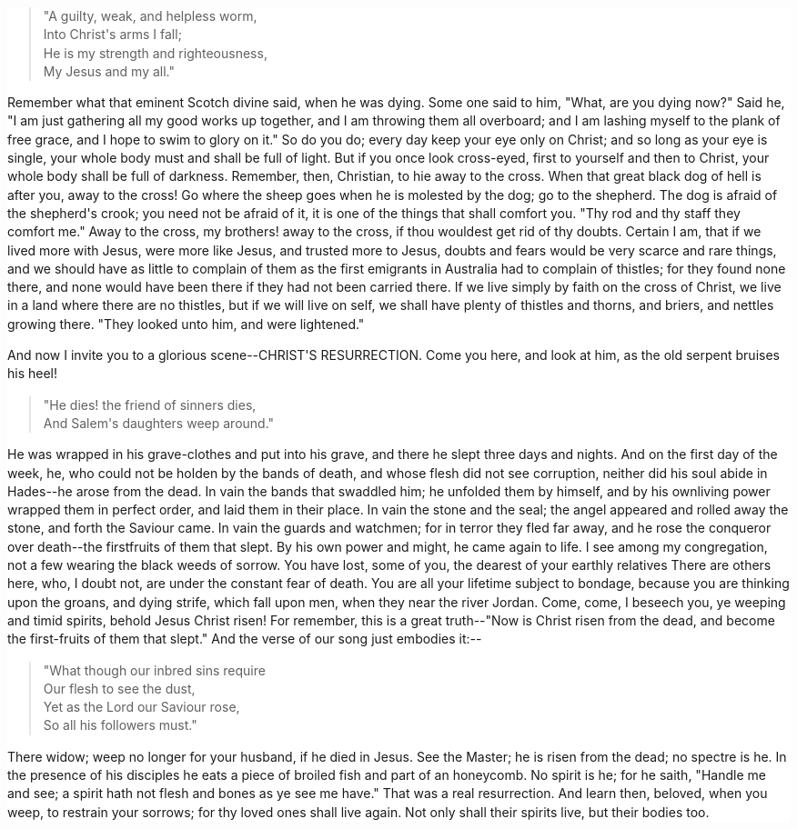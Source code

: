 > "A guilty, weak, and helpless worm,  
> Into Christ's arms I fall;  
> He is my strength and righteousness,  
> My Jesus and my all."  

Remember what that eminent Scotch divine said, when he was dying. Some one said to him, "What, are you dying now?" Said he, "I am just gathering all my good works up together, and I am throwing them all overboard; and I am lashing myself to the plank of free grace, and I hope to swim to glory on it." So do you do; every day keep your eye only on Christ; and so long as your eye is single, your whole body must and shall be full of light. But if you once look cross-eyed, first to yourself and then to Christ, your whole body shall be full of darkness. Remember, then, Christian, to hie away to the cross. When that great black dog of hell is after you, away to the cross! Go where the sheep goes when he is molested by the dog; go to the shepherd. The dog is afraid of the shepherd's crook; you need not be afraid of it, it is one of the things that shall comfort you. "Thy rod and thy staff they comfort me." Away to the cross, my brothers! away to the cross, if thou wouldest get rid of thy doubts. Certain I am, that if we lived more with Jesus, were more like Jesus, and trusted more to Jesus, doubts and fears would be very scarce and rare things, and we should have as little to complain of them as the first emigrants in Australia had to complain of thistles; for they found none there, and none would have been there if they had not been carried there. If we live simply by faith on the cross of Christ, we live in a land where there are no thistles, but if we will live on self, we shall have plenty of thistles and thorns, and briers, and nettles growing there. "They looked unto him, and were lightened."

And now I invite you to a glorious scene--CHRIST'S RESURRECTION. Come you here, and look at him, as the old serpent bruises his heel!

> "He dies! the friend of sinners dies,  
> And Salem's daughters weep around."  

He was wrapped in his grave-clothes and put into his grave, and there he slept three days and nights. And on the first day of the week, he, who could not be holden by the bands of death, and whose flesh did not see corruption, neither did his soul abide in Hades--he arose from the dead. In vain the bands that swaddled him; he unfolded them by himself, and by his ownliving power wrapped them in perfect order, and laid them in their place. In vain the stone and the seal; the angel appeared and rolled away the stone, and forth the Saviour came. In vain the guards and watchmen; for in terror they fled far away, and he rose the conqueror over death--the firstfruits of them that slept. By his own power and might, he came again to life. I see among my congregation, not a few wearing the black weeds of sorrow. You have lost, some of you, the dearest of your earthly relatives There are others here, who, I doubt not, are under the constant fear of death. You are all your lifetime subject to bondage, because you are thinking upon the groans, and dying strife, which fall upon men, when they near the river Jordan. Come, come, I beseech you, ye weeping and timid spirits, behold Jesus Christ risen! For remember, this is a great truth--"Now is Christ risen from the dead, and become the first-fruits of them that slept." And the verse of our song just embodies it:--

> "What though our inbred sins require  
> Our flesh to see the dust,  
> Yet as the Lord our Saviour rose,  
> So all his followers must."  

There widow; weep no longer for your husband, if he died in Jesus. See the Master; he is risen from the dead; no spectre is he. In the presence of his disciples he eats a piece of broiled fish and part of an honeycomb. No spirit is he; for he saith, "Handle me and see; a spirit hath not flesh and bones as ye see me have." That was a real resurrection. And learn then, beloved, when you weep, to restrain your sorrows; for thy loved ones shall live again. Not only shall their spirits live, but their bodies too.
